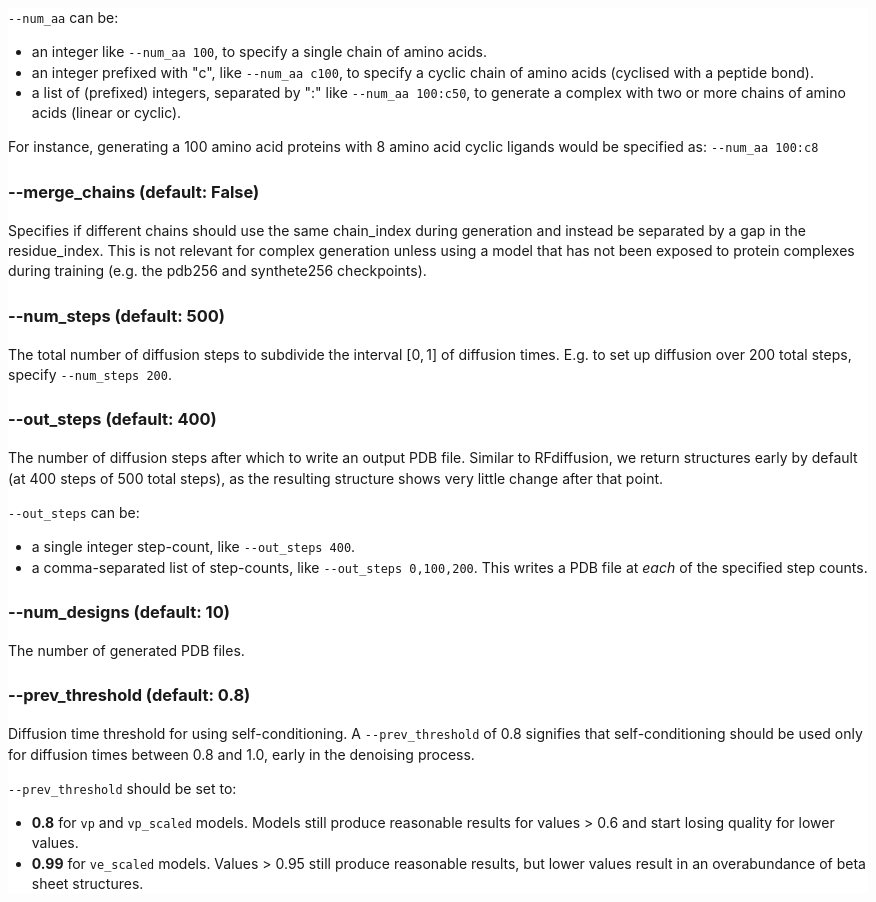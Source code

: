 `--num_aa` can be:
* an integer like `--num_aa 100`, to specify a single chain
  of amino acids.
* an integer prefixed with "c", like `--num_aa c100`, to specify
  a cyclic chain of amino acids (cyclised with a peptide bond).
* a list of (prefixed) integers, separated by ":" like
  `--num_aa 100:c50`, to generate a complex with two or
  more chains of amino acids (linear or cyclic).

For instance, generating a 100 amino acid proteins with 8
amino acid cyclic ligands would be specified as:
`--num_aa 100:c8`

### --merge_chains (default: False)
Specifies if different chains should use the same chain_index
during generation and instead be separated by a gap in the
residue_index. This is not relevant for complex generation
unless using a model that has not been exposed to protein
complexes during training (e.g. the pdb256 and synthete256
checkpoints).

### --num_steps (default: 500)
The total number of diffusion steps to subdivide the interval
$[0, 1]$ of diffusion times. E.g. to set up diffusion over
200 total steps, specify `--num_steps 200`.

### --out_steps (default: 400)
The number of diffusion steps after which to write an output
PDB file. Similar to RFdiffusion, we return structures early
by default (at 400 steps of 500 total steps), as the resulting
structure shows very little change after that point.

`--out_steps` can be:
* a single integer step-count, like `--out_steps 400`.
* a comma-separated list of step-counts, like `--out_steps 0,100,200`.
  This writes a PDB file at _each_ of the specified step counts.

### --num_designs (default: 10)
The number of generated PDB files.

### --prev_threshold (default: 0.8)
Diffusion time threshold for using self-conditioning.
A `--prev_threshold` of 0.8 signifies that self-conditioning should
be used only for diffusion times between 0.8 and 1.0, early in the
denoising process.

`--prev_threshold` should be set to:
* **0.8** for `vp` and `vp_scaled` models.
  Models still produce reasonable results for values > 0.6 and
  start losing quality for lower values.
* **0.99** for `ve_scaled` models. Values > 0.95 still produce 
  reasonable results, but lower values result in an overabundance
  of beta sheet structures.
